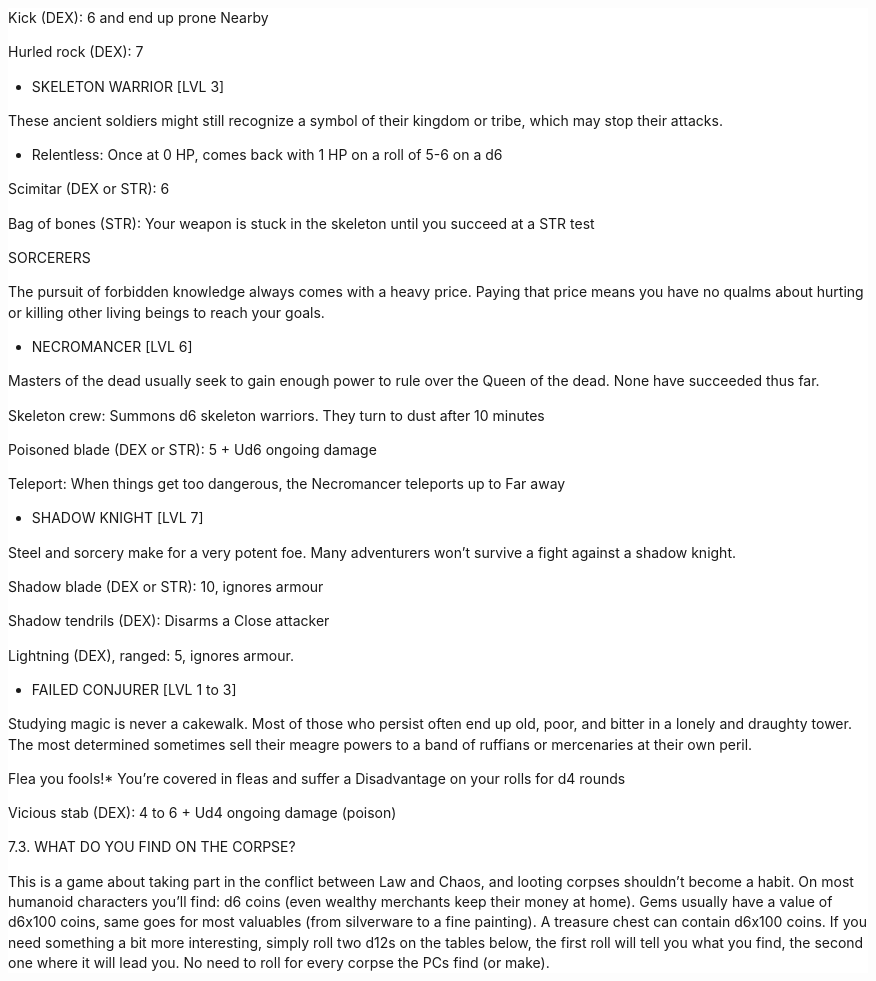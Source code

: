  Kick (DEX): 6 and end up prone Nearby

 Hurled rock (DEX): 7



- SKELETON WARRIOR 	[LVL 3]

These ancient soldiers might still recognize a symbol of their kingdom or tribe, which may stop their attacks.

- Relentless: Once at 0 HP, comes back with 1 HP on a roll of 5-6 on a d6

 Scimitar (DEX or STR): 6

 Bag of bones (STR): Your weapon is stuck in the skeleton until you succeed at a STR test



SORCERERS

The pursuit of forbidden knowledge always comes with a heavy price. Paying that price means you have no qualms about hurting or killing other living beings to reach your goals.



- NECROMANCER 	[LVL 6]

Masters of the dead usually seek to gain enough power to rule over the Queen of the dead. None have succeeded thus far.

 Skeleton crew: Summons d6 skeleton warriors. They turn to dust after 10 minutes

 Poisoned blade (DEX or STR): 5 +  Ud6 ongoing damage

 Teleport: When things get too dangerous, the Necromancer teleports up to Far away



- SHADOW KNIGHT 	[LVL 7]

Steel and sorcery make for a very potent foe. Many adventurers won’t survive a fight against a shadow knight.

 Shadow blade (DEX or STR): 10, ignores armour

 Shadow tendrils (DEX): Disarms a Close attacker

 Lightning (DEX), ranged: 5, ignores armour.



- FAILED CONJURER 	[LVL 1 to 3]

Studying magic is never a cakewalk. Most of those who persist often end up old, poor, and bitter in a lonely and draughty tower. The most determined sometimes sell their meagre powers to a band of ruffians or mercenaries at their own peril.

 Flea you fools!* You’re covered in fleas and suffer a Disadvantage on your rolls for d4 rounds

 Vicious stab (DEX): 4 to 6 + Ud4 ongoing damage (poison) 



7.3. WHAT DO YOU FIND ON THE CORPSE?

This is a game about taking part in the conflict between Law and Chaos, and looting corpses shouldn’t become a habit. On most humanoid characters you’ll find: d6 coins (even wealthy merchants keep their money at home). Gems usually have a value of d6x100 coins, same goes for most valuables (from silverware to a fine painting). A treasure chest can contain d6x100 coins. If you need something a bit more interesting, simply roll two d12s on the tables below, the first roll will tell you what you find, the second one where it will lead you. No need to roll for every corpse the PCs find (or make).
